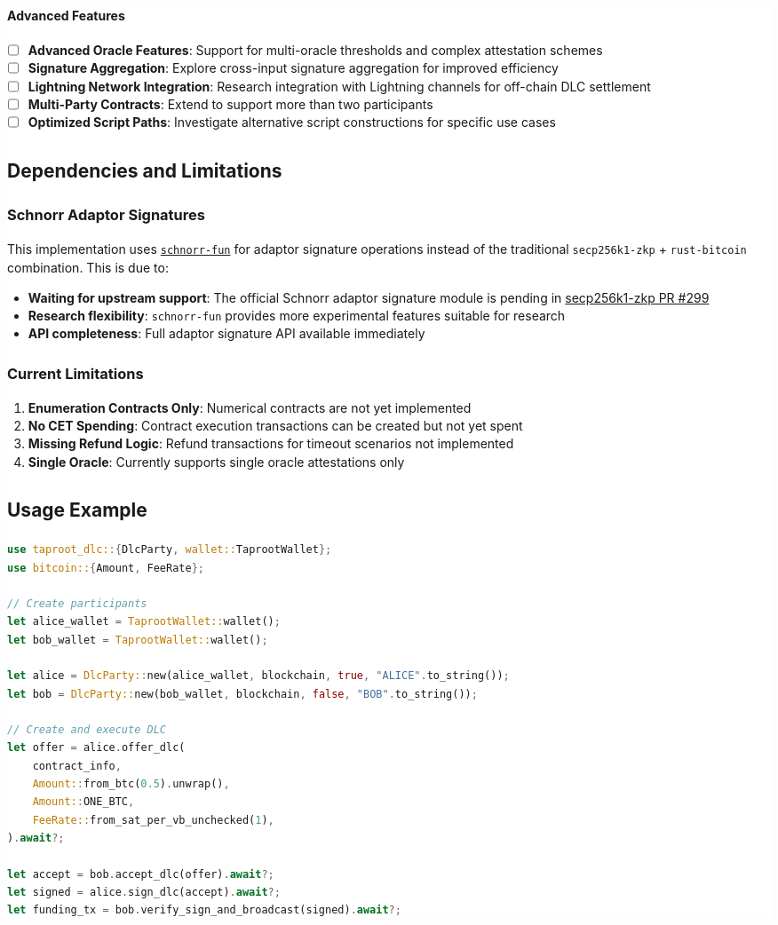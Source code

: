 #### Advanced Features

- [ ] **Advanced Oracle Features**: Support for multi-oracle thresholds and complex attestation schemes
- [ ] **Signature Aggregation**: Explore cross-input signature aggregation for improved efficiency
- [ ] **Lightning Network Integration**: Research integration with Lightning channels for off-chain DLC settlement
- [ ] **Multi-Party Contracts**: Extend to support more than two participants
- [ ] **Optimized Script Paths**: Investigate alternative script constructions for specific use cases

## Dependencies and Limitations

### Schnorr Adaptor Signatures

This implementation uses [`schnorr-fun`](https://github.com/LLFourn/secp256k1-zkp-schnorr-fun) for adaptor signature operations instead of the traditional `secp256k1-zkp` + `rust-bitcoin` combination. This is due to:

- **Waiting for upstream support**: The official Schnorr adaptor signature module is pending in [secp256k1-zkp PR #299](https://github.com/BlockstreamResearch/secp256k1-zkp/pull/299)
- **Research flexibility**: `schnorr-fun` provides more experimental features suitable for research
- **API completeness**: Full adaptor signature API available immediately

### Current Limitations

1. **Enumeration Contracts Only**: Numerical contracts are not yet implemented
2. **No CET Spending**: Contract execution transactions can be created but not yet spent
3. **Missing Refund Logic**: Refund transactions for timeout scenarios not implemented
4. **Single Oracle**: Currently supports single oracle attestations only

## Usage Example

```rust
use taproot_dlc::{DlcParty, wallet::TaprootWallet};
use bitcoin::{Amount, FeeRate};

// Create participants
let alice_wallet = TaprootWallet::wallet();
let bob_wallet = TaprootWallet::wallet();

let alice = DlcParty::new(alice_wallet, blockchain, true, "ALICE".to_string());
let bob = DlcParty::new(bob_wallet, blockchain, false, "BOB".to_string());

// Create and execute DLC
let offer = alice.offer_dlc(
    contract_info,
    Amount::from_btc(0.5).unwrap(),
    Amount::ONE_BTC,
    FeeRate::from_sat_per_vb_unchecked(1),
).await?;

let accept = bob.accept_dlc(offer).await?;
let signed = alice.sign_dlc(accept).await?;
let funding_tx = bob.verify_sign_and_broadcast(signed).await?;
```
